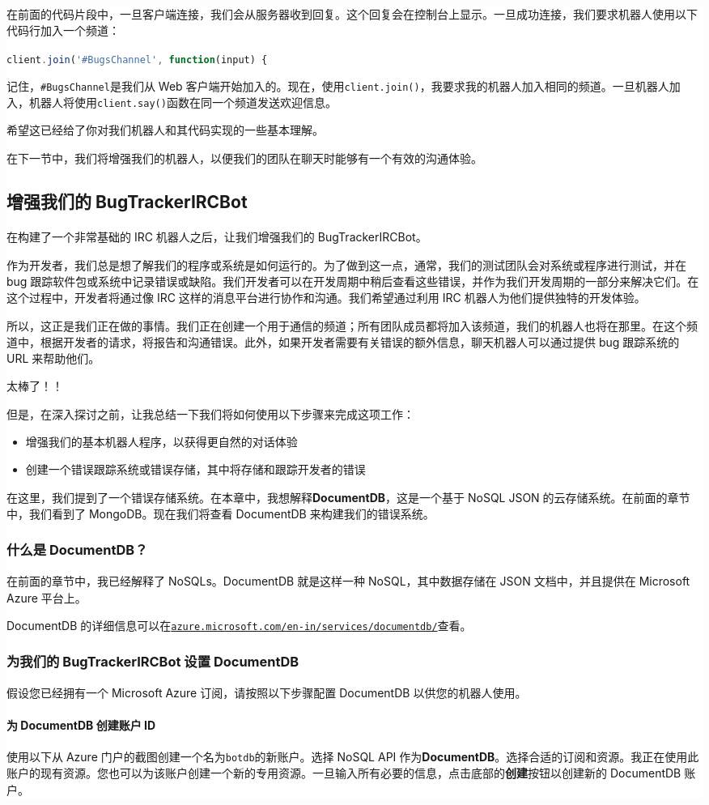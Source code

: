 在前面的代码片段中，一旦客户端连接，我们会从服务器收到回复。这个回复会在控制台上显示。一旦成功连接，我们要求机器人使用以下代码行加入一个频道：

```js
client.join('#BugsChannel', function(input) { 

```

记住，`#BugsChannel`是我们从 Web 客户端开始加入的。现在，使用`client.join()`，我要求我的机器人加入相同的频道。一旦机器人加入，机器人将使用`client.say()`函数在同一个频道发送欢迎信息。

希望这已经给了你对我们机器人和其代码实现的一些基本理解。

在下一节中，我们将增强我们的机器人，以便我们的团队在聊天时能够有一个有效的沟通体验。

## 增强我们的 BugTrackerIRCBot

在构建了一个非常基础的 IRC 机器人之后，让我们增强我们的 BugTrackerIRCBot。

作为开发者，我们总是想了解我们的程序或系统是如何运行的。为了做到这一点，通常，我们的测试团队会对系统或程序进行测试，并在 bug 跟踪软件包或系统中记录错误或缺陷。我们开发者可以在开发周期中稍后查看这些错误，并作为我们开发周期的一部分来解决它们。在这个过程中，开发者将通过像 IRC 这样的消息平台进行协作和沟通。我们希望通过利用 IRC 机器人为他们提供独特的开发体验。

所以，这正是我们正在做的事情。我们正在创建一个用于通信的频道；所有团队成员都将加入该频道，我们的机器人也将在那里。在这个频道中，根据开发者的请求，将报告和沟通错误。此外，如果开发者需要有关错误的额外信息，聊天机器人可以通过提供 bug 跟踪系统的 URL 来帮助他们。

太棒了！！

但是，在深入探讨之前，让我总结一下我们将如何使用以下步骤来完成这项工作：

+   增强我们的基本机器人程序，以获得更自然的对话体验

+   创建一个错误跟踪系统或错误存储，其中将存储和跟踪开发者的错误

在这里，我们提到了一个错误存储系统。在本章中，我想解释**DocumentDB**，这是一个基于 NoSQL JSON 的云存储系统。在前面的章节中，我们看到了 MongoDB。现在我们将查看 DocumentDB 来构建我们的错误系统。

### 什么是 DocumentDB？

在前面的章节中，我已经解释了 NoSQLs。DocumentDB 就是这样一种 NoSQL，其中数据存储在 JSON 文档中，并且提供在 Microsoft Azure 平台上。

DocumentDB 的详细信息可以在[`azure.microsoft.com/en-in/services/documentdb/`](https://azure.microsoft.com/en-in/services/documentdb/)查看。

### 为我们的 BugTrackerIRCBot 设置 DocumentDB

假设您已经拥有一个 Microsoft Azure 订阅，请按照以下步骤配置 DocumentDB 以供您的机器人使用。

#### 为 DocumentDB 创建账户 ID

使用以下从 Azure 门户的截图创建一个名为`botdb`的新账户。选择 NoSQL API 作为**DocumentDB**。选择合适的订阅和资源。我正在使用此账户的现有资源。您也可以为该账户创建一个新的专用资源。一旦输入所有必要的信息，点击底部的**创建**按钮以创建新的 DocumentDB 账户。

